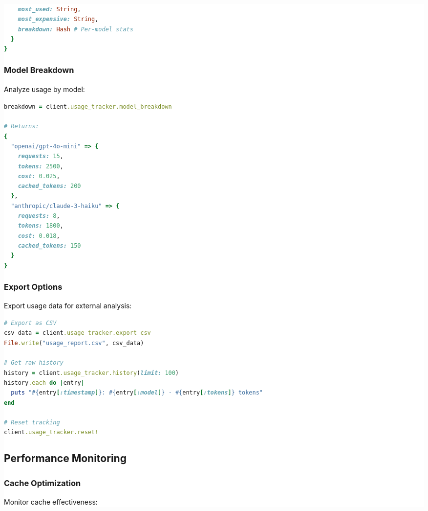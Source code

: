 ```ruby
    most_used: String,
    most_expensive: String,
    breakdown: Hash # Per-model stats
  }
}
```

### Model Breakdown
Analyze usage by model:

```ruby
breakdown = client.usage_tracker.model_breakdown

# Returns:
{
  "openai/gpt-4o-mini" => {
    requests: 15,
    tokens: 2500,
    cost: 0.025,
    cached_tokens: 200
  },
  "anthropic/claude-3-haiku" => {
    requests: 8,
    tokens: 1800,
    cost: 0.018,
    cached_tokens: 150
  }
}
```

### Export Options
Export usage data for external analysis:

```ruby
# Export as CSV
csv_data = client.usage_tracker.export_csv
File.write("usage_report.csv", csv_data)

# Get raw history
history = client.usage_tracker.history(limit: 100)
history.each do |entry|
  puts "#{entry[:timestamp]}: #{entry[:model]} - #{entry[:tokens]} tokens"
end

# Reset tracking
client.usage_tracker.reset!
```

## Performance Monitoring

### Cache Optimization
Monitor cache effectiveness:
